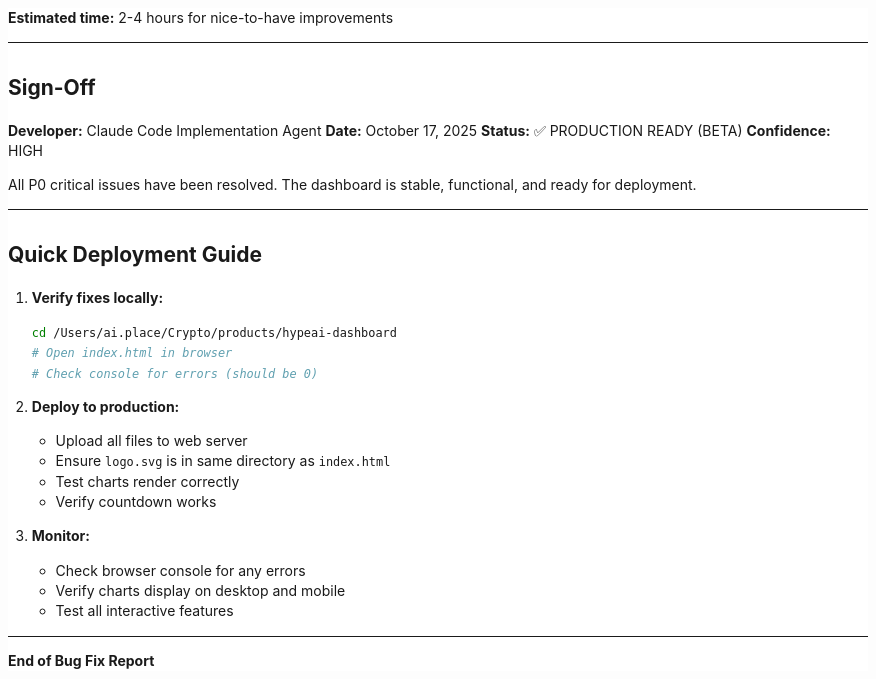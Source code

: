 **Estimated time:** 2-4 hours for nice-to-have improvements

---

## Sign-Off

**Developer:** Claude Code Implementation Agent
**Date:** October 17, 2025
**Status:** ✅ PRODUCTION READY (BETA)
**Confidence:** HIGH

All P0 critical issues have been resolved. The dashboard is stable, functional, and ready for deployment.

---

## Quick Deployment Guide

1. **Verify fixes locally:**
   ```bash
   cd /Users/ai.place/Crypto/products/hypeai-dashboard
   # Open index.html in browser
   # Check console for errors (should be 0)
   ```

2. **Deploy to production:**
   - Upload all files to web server
   - Ensure `logo.svg` is in same directory as `index.html`
   - Test charts render correctly
   - Verify countdown works

3. **Monitor:**
   - Check browser console for any errors
   - Verify charts display on desktop and mobile
   - Test all interactive features

---

**End of Bug Fix Report**
